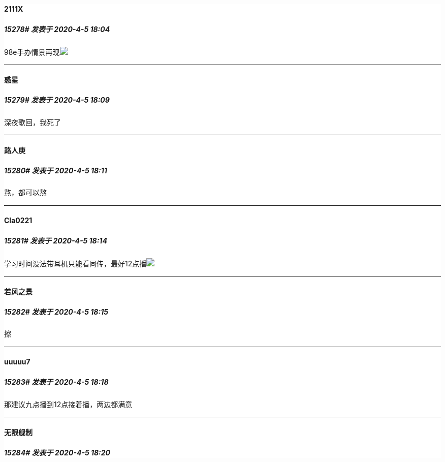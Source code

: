 ####  2111X  
##### 15278#       发表于 2020-4-5 18:04


98e手办情景再现<img src="https://static.saraba1st.com/image/smiley/face2017/066.png" referrerpolicy="no-referrer">


-----

####  惑星  
##### 15279#       发表于 2020-4-5 18:09


深夜歌回，我死了


-----

####  路人庚  
##### 15280#       发表于 2020-4-5 18:11


熬，都可以熬


-----

####  Cla0221  
##### 15281#       发表于 2020-4-5 18:14


学习时间没法带耳机只能看同传，最好12点播<img src="https://static.saraba1st.com/image/smiley/face2017/037.png" referrerpolicy="no-referrer">


-----

####  若风之景  
##### 15282#       发表于 2020-4-5 18:15


擦


-----

####  uuuuu7  
##### 15283#       发表于 2020-4-5 18:18


那建议九点播到12点接着播，两边都满意


-----

####  无限舰制  
##### 15284#       发表于 2020-4-5 18:20

